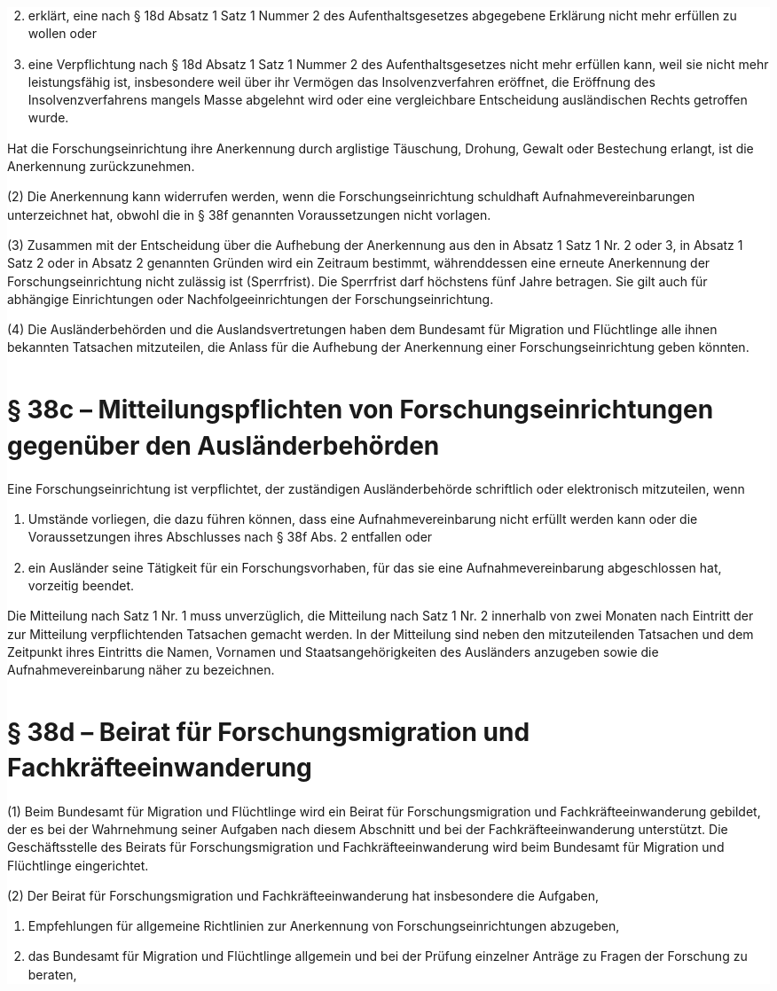 2. erklärt, eine nach § 18d Absatz 1 Satz 1 Nummer 2 des Aufenthaltsgesetzes abgegebene Erklärung nicht mehr erfüllen zu wollen oder

3. eine Verpflichtung nach § 18d Absatz 1 Satz 1 Nummer 2 des Aufenthaltsgesetzes nicht mehr erfüllen kann, weil sie nicht mehr leistungsfähig ist, insbesondere weil über ihr Vermögen das Insolvenzverfahren eröffnet, die Eröffnung des Insolvenzverfahrens mangels Masse abgelehnt wird oder eine vergleichbare Entscheidung ausländischen Rechts getroffen wurde.

Hat die Forschungseinrichtung ihre Anerkennung durch arglistige Täuschung, Drohung, Gewalt oder Bestechung erlangt, ist die Anerkennung zurückzunehmen.

(2) Die Anerkennung kann widerrufen werden, wenn die Forschungseinrichtung schuldhaft Aufnahmevereinbarungen unterzeichnet hat, obwohl die in § 38f genannten Voraussetzungen nicht vorlagen.

(3) Zusammen mit der Entscheidung über die Aufhebung der Anerkennung aus den in Absatz 1 Satz 1 Nr. 2 oder 3, in Absatz 1 Satz 2 oder in Absatz 2 genannten Gründen wird ein Zeitraum bestimmt, währenddessen eine erneute Anerkennung der Forschungseinrichtung nicht zulässig ist (Sperrfrist). Die Sperrfrist darf höchstens fünf Jahre betragen. Sie gilt auch für abhängige Einrichtungen oder Nachfolgeeinrichtungen der Forschungseinrichtung.

(4) Die Ausländerbehörden und die Auslandsvertretungen haben dem Bundesamt für Migration und Flüchtlinge alle ihnen bekannten Tatsachen mitzuteilen, die Anlass für die Aufhebung der Anerkennung einer Forschungseinrichtung geben könnten.

# § 38c – Mitteilungspflichten von Forschungseinrichtungen gegenüber den Ausländerbehörden

Eine Forschungseinrichtung ist verpflichtet, der zuständigen Ausländerbehörde schriftlich oder elektronisch mitzuteilen, wenn

1. Umstände vorliegen, die dazu führen können, dass eine Aufnahmevereinbarung nicht erfüllt werden kann oder die Voraussetzungen ihres Abschlusses nach § 38f Abs. 2 entfallen oder

2. ein Ausländer seine Tätigkeit für ein Forschungsvorhaben, für das sie eine Aufnahmevereinbarung abgeschlossen hat, vorzeitig beendet.

Die Mitteilung nach Satz 1 Nr. 1 muss unverzüglich, die Mitteilung nach Satz 1 Nr. 2 innerhalb von zwei Monaten nach Eintritt der zur Mitteilung verpflichtenden Tatsachen gemacht werden. In der Mitteilung sind neben den mitzuteilenden Tatsachen und dem Zeitpunkt ihres Eintritts die Namen, Vornamen und Staatsangehörigkeiten des Ausländers anzugeben sowie die Aufnahmevereinbarung näher zu bezeichnen.

# § 38d – Beirat für Forschungsmigration und Fachkräfteeinwanderung

(1) Beim Bundesamt für Migration und Flüchtlinge wird ein Beirat für Forschungsmigration und Fachkräfteeinwanderung gebildet, der es bei der Wahrnehmung seiner Aufgaben nach diesem Abschnitt und bei der Fachkräfteeinwanderung unterstützt. Die Geschäftsstelle des Beirats für Forschungsmigration und Fachkräfteeinwanderung wird beim Bundesamt für Migration und Flüchtlinge eingerichtet.

(2) Der Beirat für Forschungsmigration und Fachkräfteeinwanderung hat insbesondere die Aufgaben,

1. Empfehlungen für allgemeine Richtlinien zur Anerkennung von Forschungseinrichtungen abzugeben,

2. das Bundesamt für Migration und Flüchtlinge allgemein und bei der Prüfung einzelner Anträge zu Fragen der Forschung zu beraten,
